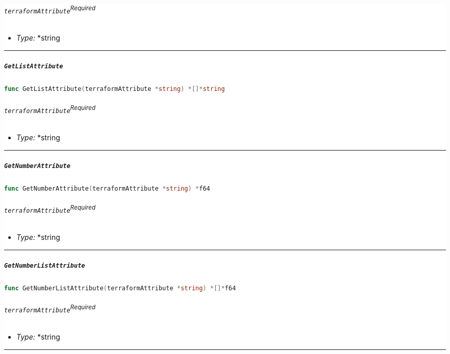 ###### `terraformAttribute`<sup>Required</sup> <a name="terraformAttribute" id="@cdktf/provider-azurerm.subscriptionPolicyAssignment.SubscriptionPolicyAssignment.getBooleanMapAttribute.parameter.terraformAttribute"></a>

- *Type:* *string

---

##### `GetListAttribute` <a name="GetListAttribute" id="@cdktf/provider-azurerm.subscriptionPolicyAssignment.SubscriptionPolicyAssignment.getListAttribute"></a>

```go
func GetListAttribute(terraformAttribute *string) *[]*string
```

###### `terraformAttribute`<sup>Required</sup> <a name="terraformAttribute" id="@cdktf/provider-azurerm.subscriptionPolicyAssignment.SubscriptionPolicyAssignment.getListAttribute.parameter.terraformAttribute"></a>

- *Type:* *string

---

##### `GetNumberAttribute` <a name="GetNumberAttribute" id="@cdktf/provider-azurerm.subscriptionPolicyAssignment.SubscriptionPolicyAssignment.getNumberAttribute"></a>

```go
func GetNumberAttribute(terraformAttribute *string) *f64
```

###### `terraformAttribute`<sup>Required</sup> <a name="terraformAttribute" id="@cdktf/provider-azurerm.subscriptionPolicyAssignment.SubscriptionPolicyAssignment.getNumberAttribute.parameter.terraformAttribute"></a>

- *Type:* *string

---

##### `GetNumberListAttribute` <a name="GetNumberListAttribute" id="@cdktf/provider-azurerm.subscriptionPolicyAssignment.SubscriptionPolicyAssignment.getNumberListAttribute"></a>

```go
func GetNumberListAttribute(terraformAttribute *string) *[]*f64
```

###### `terraformAttribute`<sup>Required</sup> <a name="terraformAttribute" id="@cdktf/provider-azurerm.subscriptionPolicyAssignment.SubscriptionPolicyAssignment.getNumberListAttribute.parameter.terraformAttribute"></a>

- *Type:* *string

---